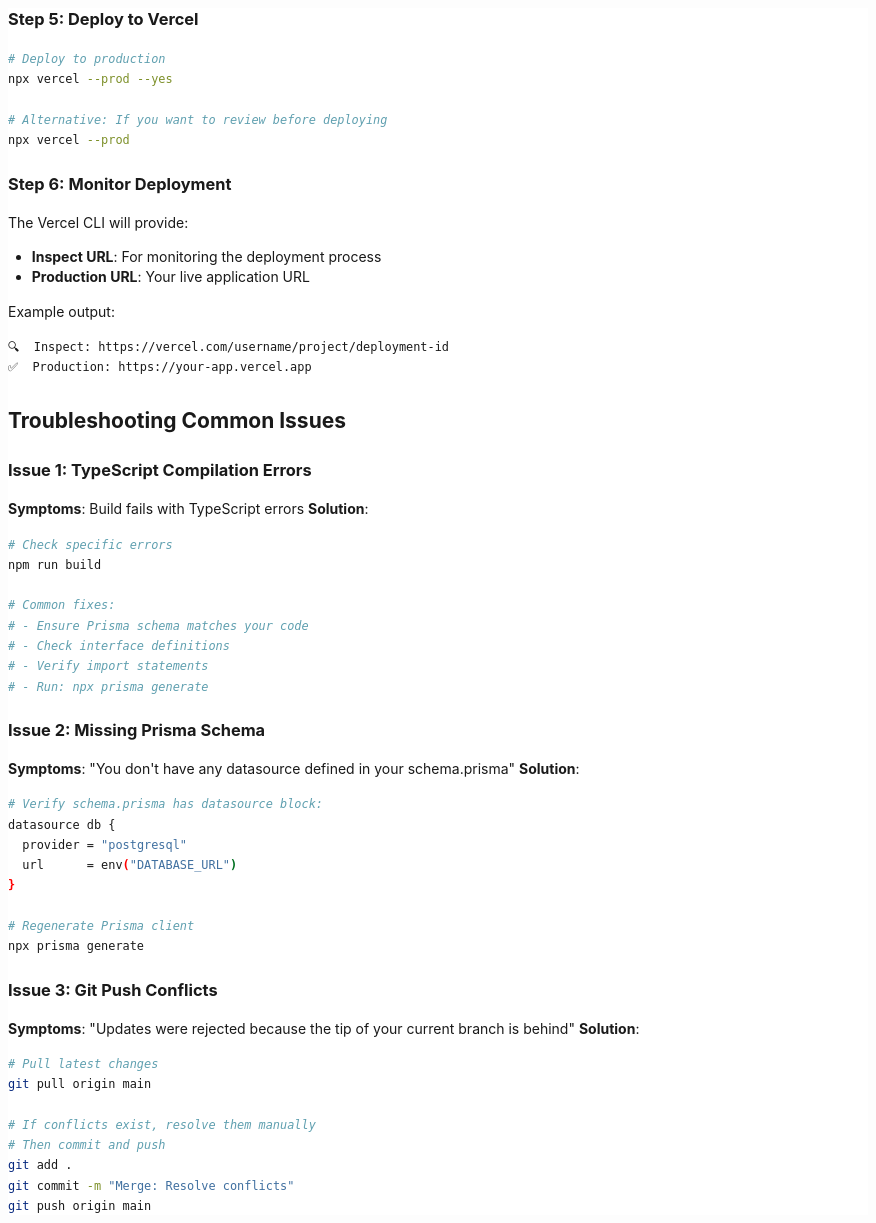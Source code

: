 ### Step 5: Deploy to Vercel
```bash
# Deploy to production
npx vercel --prod --yes

# Alternative: If you want to review before deploying
npx vercel --prod
```

### Step 6: Monitor Deployment
The Vercel CLI will provide:
- **Inspect URL**: For monitoring the deployment process
- **Production URL**: Your live application URL

Example output:
```
🔍  Inspect: https://vercel.com/username/project/deployment-id
✅  Production: https://your-app.vercel.app
```

## Troubleshooting Common Issues

### Issue 1: TypeScript Compilation Errors
**Symptoms**: Build fails with TypeScript errors
**Solution**:
```bash
# Check specific errors
npm run build

# Common fixes:
# - Ensure Prisma schema matches your code
# - Check interface definitions
# - Verify import statements
# - Run: npx prisma generate
```

### Issue 2: Missing Prisma Schema
**Symptoms**: "You don't have any datasource defined in your schema.prisma"
**Solution**:
```bash
# Verify schema.prisma has datasource block:
datasource db {
  provider = "postgresql"
  url      = env("DATABASE_URL")
}

# Regenerate Prisma client
npx prisma generate
```

### Issue 3: Git Push Conflicts
**Symptoms**: "Updates were rejected because the tip of your current branch is behind"
**Solution**:
```bash
# Pull latest changes
git pull origin main

# If conflicts exist, resolve them manually
# Then commit and push
git add .
git commit -m "Merge: Resolve conflicts"
git push origin main
```
